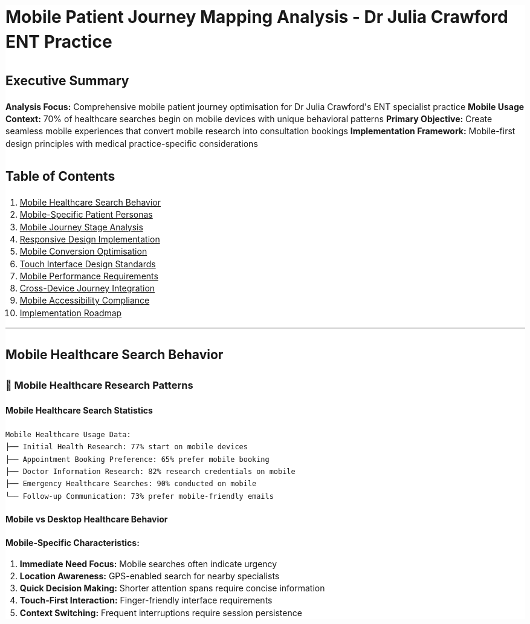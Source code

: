# Mobile Patient Journey Mapping Analysis - Dr Julia Crawford ENT Practice

## Executive Summary

**Analysis Focus:** Comprehensive mobile patient journey optimisation for Dr Julia Crawford's ENT specialist practice
**Mobile Usage Context:** 70% of healthcare searches begin on mobile devices with unique behavioral patterns
**Primary Objective:** Create seamless mobile experiences that convert mobile research into consultation bookings
**Implementation Framework:** Mobile-first design principles with medical practice-specific considerations

## Table of Contents

1. [Mobile Healthcare Search Behavior](#mobile-healthcare-search-behavior)
2. [Mobile-Specific Patient Personas](#mobile-specific-patient-personas)
3. [Mobile Journey Stage Analysis](#mobile-journey-stage-analysis)
4. [Responsive Design Implementation](#responsive-design-implementation)
5. [Mobile Conversion Optimisation](#mobile-conversion-optimisation)
6. [Touch Interface Design Standards](#touch-interface-design-standards)
7. [Mobile Performance Requirements](#mobile-performance-requirements)
8. [Cross-Device Journey Integration](#cross-device-journey-integration)
9. [Mobile Accessibility Compliance](#mobile-accessibility-compliance)
10. [Implementation Roadmap](#implementation-roadmap)

---

## Mobile Healthcare Search Behavior

### 📱 Mobile Healthcare Research Patterns

#### **Mobile Healthcare Search Statistics**
```
Mobile Healthcare Usage Data:
├── Initial Health Research: 77% start on mobile devices
├── Appointment Booking Preference: 65% prefer mobile booking
├── Doctor Information Research: 82% research credentials on mobile
├── Emergency Healthcare Searches: 90% conducted on mobile
└── Follow-up Communication: 73% prefer mobile-friendly emails
```

#### **Mobile vs Desktop Healthcare Behavior**
**Mobile-Specific Characteristics:**
1. **Immediate Need Focus:** Mobile searches often indicate urgency
2. **Location Awareness:** GPS-enabled search for nearby specialists
3. **Quick Decision Making:** Shorter attention spans require concise information
4. **Touch-First Interaction:** Finger-friendly interface requirements
5. **Context Switching:** Frequent interruptions require session persistence
